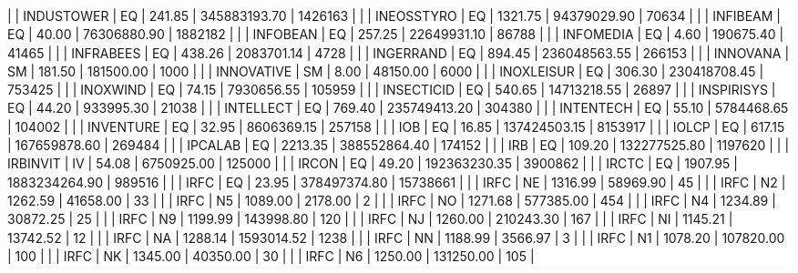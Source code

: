 |  | INDUSTOWER | EQ | 241.85 | 345883193.70 | 1426163 |
|  | INEOSSTYRO | EQ | 1321.75 | 94379029.90 | 70634 |
|  | INFIBEAM | EQ | 40.00 | 76306880.90 | 1882182 |
|  | INFOBEAN | EQ | 257.25 | 22649931.10 | 86788 |
|  | INFOMEDIA | EQ | 4.60 | 190675.40 | 41465 |
|  | INFRABEES | EQ | 438.26 | 2083701.14 | 4728 |
|  | INGERRAND | EQ | 894.45 | 236048563.55 | 266153 |
|  | INNOVANA | SM | 181.50 | 181500.00 | 1000 |
|  | INNOVATIVE | SM | 8.00 | 48150.00 | 6000 |
|  | INOXLEISUR | EQ | 306.30 | 230418708.45 | 753425 |
|  | INOXWIND | EQ | 74.15 | 7930656.55 | 105959 |
|  | INSECTICID | EQ | 540.65 | 14713218.55 | 26897 |
|  | INSPIRISYS | EQ | 44.20 | 933995.30 | 21038 |
|  | INTELLECT | EQ | 769.40 | 235749413.20 | 304380 |
|  | INTENTECH | EQ | 55.10 | 5784468.65 | 104002 |
|  | INVENTURE | EQ | 32.95 | 8606369.15 | 257158 |
|  | IOB | EQ | 16.85 | 137424503.15 | 8153917 |
|  | IOLCP | EQ | 617.15 | 167659878.60 | 269484 |
|  | IPCALAB | EQ | 2213.35 | 388552864.40 | 174152 |
|  | IRB | EQ | 109.20 | 132277525.80 | 1197620 |
|  | IRBINVIT | IV | 54.08 | 6750925.00 | 125000 |
|  | IRCON | EQ | 49.20 | 192363230.35 | 3900862 |
|  | IRCTC | EQ | 1907.95 | 1883234264.90 | 989516 |
|  | IRFC | EQ | 23.95 | 378497374.80 | 15738661 |
|  | IRFC | NE | 1316.99 | 58969.90 | 45 |
|  | IRFC | N2 | 1262.59 | 41658.00 | 33 |
|  | IRFC | N5 | 1089.00 | 2178.00 | 2 |
|  | IRFC | NO | 1271.68 | 577385.00 | 454 |
|  | IRFC | N4 | 1234.89 | 30872.25 | 25 |
|  | IRFC | N9 | 1199.99 | 143998.80 | 120 |
|  | IRFC | NJ | 1260.00 | 210243.30 | 167 |
|  | IRFC | NI | 1145.21 | 13742.52 | 12 |
|  | IRFC | NA | 1288.14 | 1593014.52 | 1238 |
|  | IRFC | NN | 1188.99 | 3566.97 | 3 |
|  | IRFC | N1 | 1078.20 | 107820.00 | 100 |
|  | IRFC | NK | 1345.00 | 40350.00 | 30 |
|  | IRFC | N6 | 1250.00 | 131250.00 | 105 |
